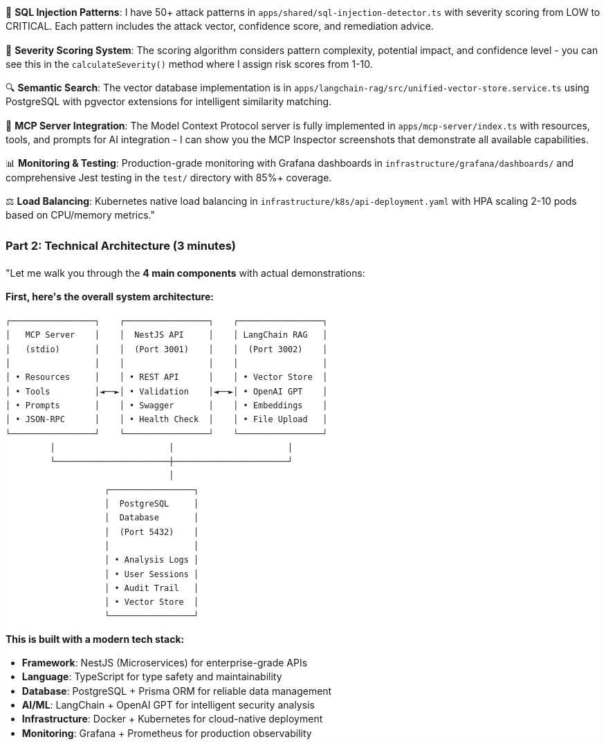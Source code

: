 📁 **SQL Injection Patterns**: I have 50+ attack patterns in `apps/shared/sql-injection-detector.ts` with severity scoring from LOW to CRITICAL. Each pattern includes the attack vector, confidence score, and remediation advice.

🎯 **Severity Scoring System**: The scoring algorithm considers pattern complexity, potential impact, and confidence level - you can see this in the `calculateSeverity()` method where I assign risk scores from 1-10.

🔍 **Semantic Search**: The vector database implementation is in `apps/langchain-rag/src/unified-vector-store.service.ts` using PostgreSQL with pgvector extensions for intelligent similarity matching.

🔌 **MCP Server Integration**: The Model Context Protocol server is fully implemented in `apps/mcp-server/index.ts` with resources, tools, and prompts for AI integration - I can show you the MCP Inspector screenshots that demonstrate all available capabilities.

📊 **Monitoring & Testing**: Production-grade monitoring with Grafana dashboards in `infrastructure/grafana/dashboards/` and comprehensive Jest testing in the `test/` directory with 85%+ coverage.

⚖️ **Load Balancing**: Kubernetes native load balancing in `infrastructure/k8s/api-deployment.yaml` with HPA scaling 2-10 pods based on CPU/memory metrics."

### Part 2: Technical Architecture (3 minutes)

"Let me walk you through the **4 main components** with actual demonstrations:

**First, here's the overall system architecture:**

```
┌─────────────────┐    ┌─────────────────┐    ┌─────────────────┐
│   MCP Server    │    │  NestJS API     │    │ LangChain RAG   │
│   (stdio)       │    │  (Port 3001)    │    │  (Port 3002)    │
│                 │    │                 │    │                 │
│ • Resources     │    │ • REST API      │    │ • Vector Store  │
│ • Tools         │◄──►│ • Validation    │◄──►│ • OpenAI GPT    │
│ • Prompts       │    │ • Swagger       │    │ • Embeddings    │
│ • JSON-RPC      │    │ • Health Check  │    │ • File Upload   │
└─────────────────┘    └─────────────────┘    └─────────────────┘
         │                       │                       │
         └───────────────────────┼───────────────────────┘
                                 │
                    ┌─────────────────┐
                    │  PostgreSQL     │
                    │  Database       │
                    │  (Port 5432)    │
                    │                 │
                    │ • Analysis Logs │
                    │ • User Sessions │
                    │ • Audit Trail   │
                    │ • Vector Store  │
                    └─────────────────┘
```

**This is built with a modern tech stack:**
- **Framework**: NestJS (Microservices) for enterprise-grade APIs
- **Language**: TypeScript for type safety and maintainability  
- **Database**: PostgreSQL + Prisma ORM for reliable data management
- **AI/ML**: LangChain + OpenAI GPT for intelligent security analysis
- **Infrastructure**: Docker + Kubernetes for cloud-native deployment
- **Monitoring**: Grafana + Prometheus for production observability
